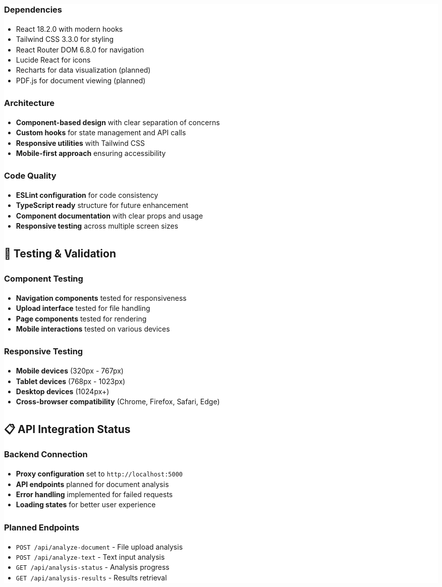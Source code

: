 ### **Dependencies**
- React 18.2.0 with modern hooks
- Tailwind CSS 3.3.0 for styling
- React Router DOM 6.8.0 for navigation
- Lucide React for icons
- Recharts for data visualization (planned)
- PDF.js for document viewing (planned)

### **Architecture**
- **Component-based design** with clear separation of concerns
- **Custom hooks** for state management and API calls
- **Responsive utilities** with Tailwind CSS
- **Mobile-first approach** ensuring accessibility

### **Code Quality**
- **ESLint configuration** for code consistency
- **TypeScript ready** structure for future enhancement
- **Component documentation** with clear props and usage
- **Responsive testing** across multiple screen sizes

## 🧪 Testing & Validation

### **Component Testing**
- **Navigation components** tested for responsiveness
- **Upload interface** tested for file handling
- **Page components** tested for rendering
- **Mobile interactions** tested on various devices

### **Responsive Testing**
- **Mobile devices** (320px - 767px)
- **Tablet devices** (768px - 1023px)
- **Desktop devices** (1024px+)
- **Cross-browser compatibility** (Chrome, Firefox, Safari, Edge)

## 📋 API Integration Status

### **Backend Connection**
- **Proxy configuration** set to `http://localhost:5000`
- **API endpoints** planned for document analysis
- **Error handling** implemented for failed requests
- **Loading states** for better user experience

### **Planned Endpoints**
- `POST /api/analyze-document` - File upload analysis
- `POST /api/analyze-text` - Text input analysis
- `GET /api/analysis-status` - Analysis progress
- `GET /api/analysis-results` - Results retrieval
